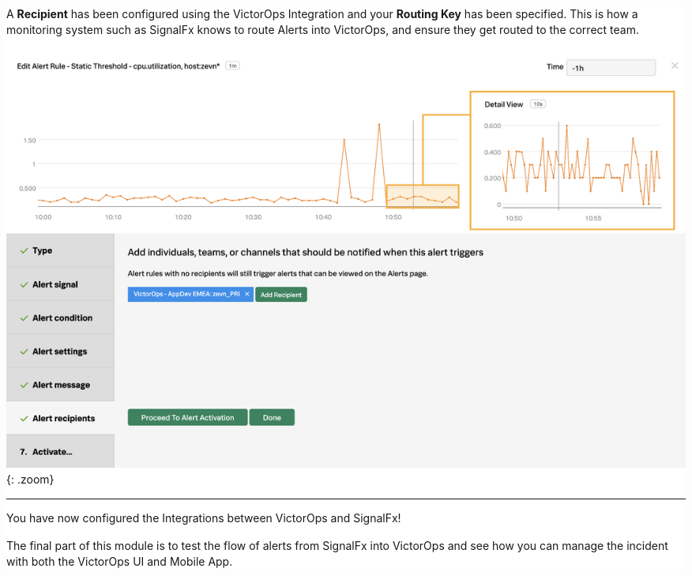 A **Recipient** has been configured using the VictorOps Integration and your **Routing Key** has been specified.  This is how a monitoring system such as SignalFx knows to route Alerts into VictorOps, and ensure they get routed to the correct team.

![Detector Recipients](../../images/victorops/detector-recipients.png){: .zoom}

---

You have now configured the Integrations between VictorOps and SignalFx!

The final part of this module is to test the flow of alerts from SignalFx into VictorOps and see how you can manage the incident with both the VictorOps UI and Mobile App.
